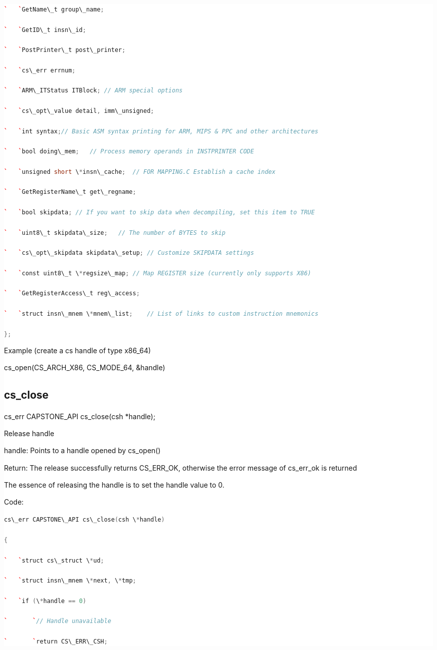 ``` cpp
`	`GetName\_t group\_name;

`	`GetID\_t insn\_id;

`	`PostPrinter\_t post\_printer;

`	`cs\_err errnum;

`	`ARM\_ITStatus ITBlock;	// ARM special options

`	`cs\_opt\_value detail, imm\_unsigned;

`	`int syntax;// Basic ASM syntax printing for ARM, MIPS & PPC and other architectures

`	`bool doing\_mem;	// Process memory operands in INSTPRINTER CODE

`	`unsigned short \*insn\_cache;	// FOR MAPPING.C Establish a cache index

`	`GetRegisterName\_t get\_regname;

`	`bool skipdata;	// If you want to skip data when decompiling, set this item to TRUE

`	`uint8\_t skipdata\_size;	// The number of BYTES to skip

`	`cs\_opt\_skipdata skipdata\_setup;	// Customize SKIPDATA settings

`	`const uint8\_t \*regsize\_map;	// Map REGISTER size (currently only supports X86)

`	`GetRegisterAccess\_t reg\_access;

`	`struct insn\_mnem \*mnem\_list;	// List of links to custom instruction mnemonics

};
```
Example (create a cs handle of type x86\_64)

cs\_open(CS\_ARCH\_X86, CS\_MODE\_64, &handle)
## cs\_close
cs\_err CAPSTONE\_API cs\_close(csh \*handle);

Release handle

handle: Points to a handle opened by cs\_open()

Return: The release successfully returns CS\_ERR\_OK, otherwise the error message of cs\_err\_ok is returned

The essence of releasing the handle is to set the handle value to 0.



Code:
``` cpp
cs\_err CAPSTONE\_API cs\_close(csh \*handle)

{

`	`struct cs\_struct \*ud;

`	`struct insn\_mnem \*next, \*tmp;

`	`if (\*handle == 0)

`		`// Handle unavailable

`		`return CS\_ERR\_CSH;
```